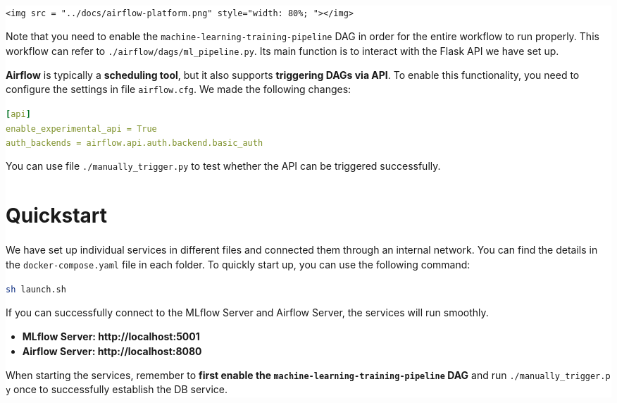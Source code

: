     <img src = "../docs/airflow-platform.png" style="width: 80%; "></img>
</p>

Note that you need to enable the `machine-learning-training-pipeline` DAG in order for the entire workflow to run properly. This workflow can refer to `./airflow/dags/ml_pipeline.py`. Its main function is to interact with the Flask API we have set up.

**Airflow** is typically a **scheduling tool**, but it also supports **triggering DAGs via API**. To enable this functionality, you need to configure the settings in file `airflow.cfg`. We made the following changes:

```yaml
[api]
enable_experimental_api = True
auth_backends = airflow.api.auth.backend.basic_auth
```

You can use file `./manually_trigger.py` to test whether the API can be triggered successfully.

# Quickstart 

We have set up individual services in different files and connected them through an internal network. You can find the details in the `docker-compose.yaml` file in each folder. To quickly start up, you can use the following command:

```bash
sh launch.sh
```

If you can successfully connect to the MLflow Server and Airflow Server, the services will run smoothly.

- **MLflow Server: http://localhost:5001**
- **Airflow Server: http://localhost:8080**

When starting the services, remember to **first enable the `machine-learning-training-pipeline` DAG** and run `./manually_trigger.py` once to successfully establish the DB service. 
